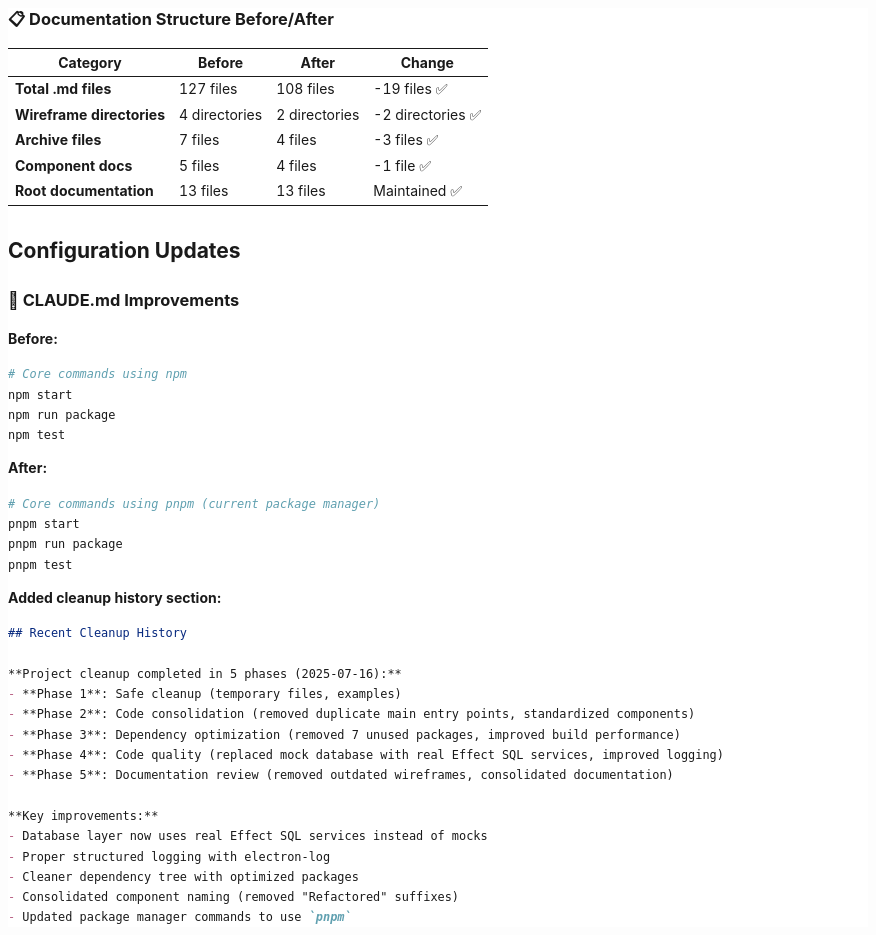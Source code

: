 ### 📋 **Documentation Structure Before/After**

| Category | Before | After | Change |
|----------|--------|-------|---------|
| **Total .md files** | 127 files | 108 files | -19 files ✅ |
| **Wireframe directories** | 4 directories | 2 directories | -2 directories ✅ |
| **Archive files** | 7 files | 4 files | -3 files ✅ |
| **Component docs** | 5 files | 4 files | -1 file ✅ |
| **Root documentation** | 13 files | 13 files | Maintained ✅ |

## Configuration Updates

### 📝 **CLAUDE.md Improvements**

**Before:**

```bash
# Core commands using npm
npm start
npm run package
npm test
```

**After:**

```bash
# Core commands using pnpm (current package manager)
pnpm start
pnpm run package
pnpm test
```

**Added cleanup history section:**

```markdown
## Recent Cleanup History

**Project cleanup completed in 5 phases (2025-07-16):**
- **Phase 1**: Safe cleanup (temporary files, examples)
- **Phase 2**: Code consolidation (removed duplicate main entry points, standardized components)
- **Phase 3**: Dependency optimization (removed 7 unused packages, improved build performance)
- **Phase 4**: Code quality (replaced mock database with real Effect SQL services, improved logging)
- **Phase 5**: Documentation review (removed outdated wireframes, consolidated documentation)

**Key improvements:**
- Database layer now uses real Effect SQL services instead of mocks
- Proper structured logging with electron-log
- Cleaner dependency tree with optimized packages
- Consolidated component naming (removed "Refactored" suffixes)
- Updated package manager commands to use `pnpm`
```
